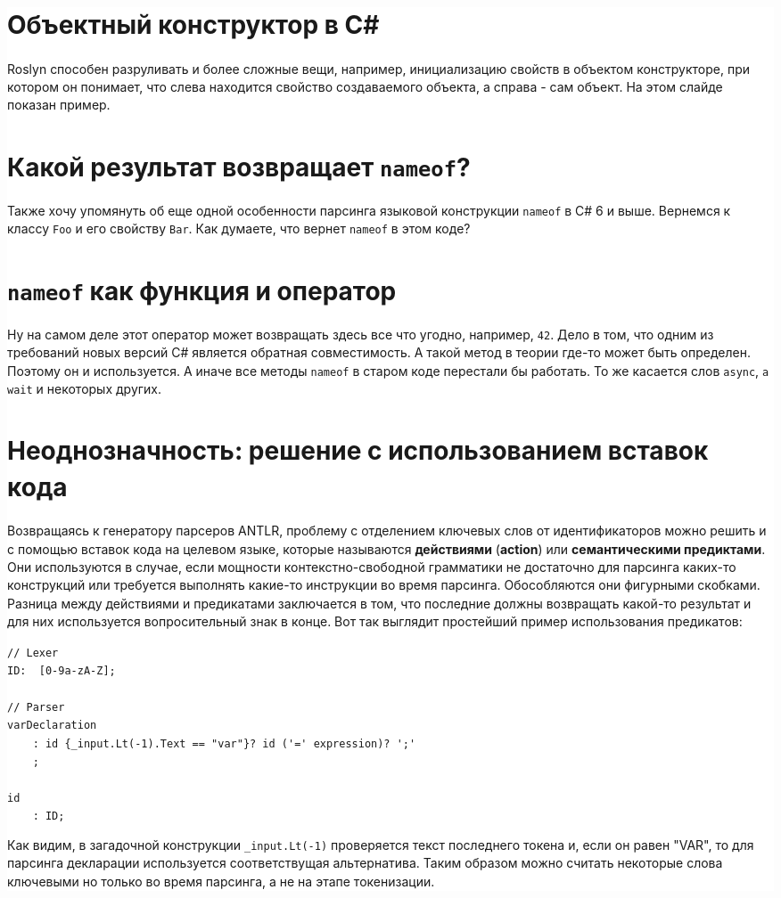 # Объектный конструктор в C#

Roslyn способен разруливать и более сложные вещи, например, инициализацию
свойств в объектом конструкторе, при котором он понимает, что слева находится
свойство создаваемого объекта, а справа - сам объект. На этом слайде показан
пример.

# Какой результат возвращает `nameof`?

Также хочу упомянуть об еще одной особенности парсинга языковой конструкции `nameof`
в C# 6 и выше. Вернемся к классу `Foo` и его свойству `Bar`. Как думаете, что
вернет `nameof` в этом коде?



# `nameof` как функция и оператор

Ну на самом деле этот оператор может возвращать здесь все что угодно, например, `42`.
Дело в том, что одним из требований новых версий C# является обратная совместимость.
А такой метод в теории где-то может быть определен. Поэтому он и используется.
А иначе все методы `nameof` в старом коде перестали бы работать. То же касается
слов `async`, `await` и некоторых других.



# Неоднозначность: решение с использованием вставок кода

Возвращаясь к генератору парсеров ANTLR, проблему с отделением ключевых
слов от идентификаторов можно решить и с помощью вставок кода на целевом
языке, которые называются **действиями** (**action**) или **семантическими предиктами**. Они
используются в случае, если мощности контекстно-свободной грамматики не достаточно
для парсинга каких-то конструкций или требуется выполнять какие-то инструкции во
время парсинга. Обособляются они фигурными скобками. Разница между действиями и
предикатами заключается в том, что последние должны возвращать какой-то результат
и для них используется вопросительный знак в конце. Вот так выглядит простейший
пример использования предикатов:

```ANTLR
// Lexer
ID:  [0-9a-zA-Z];

// Parser
varDeclaration
    : id {_input.Lt(-1).Text == "var"}? id ('=' expression)? ';'
    ;

id
    : ID;
```

Как видим, в загадочной конструкции `_input.Lt(-1)` проверяется текст последнего
токена и, если он равен "VAR", то для парсинга декларации используется
соответствущая альтернатива. Таким образом можно считать некоторые слова
ключевыми но только во время парсинга, а не на этапе токенизации.
